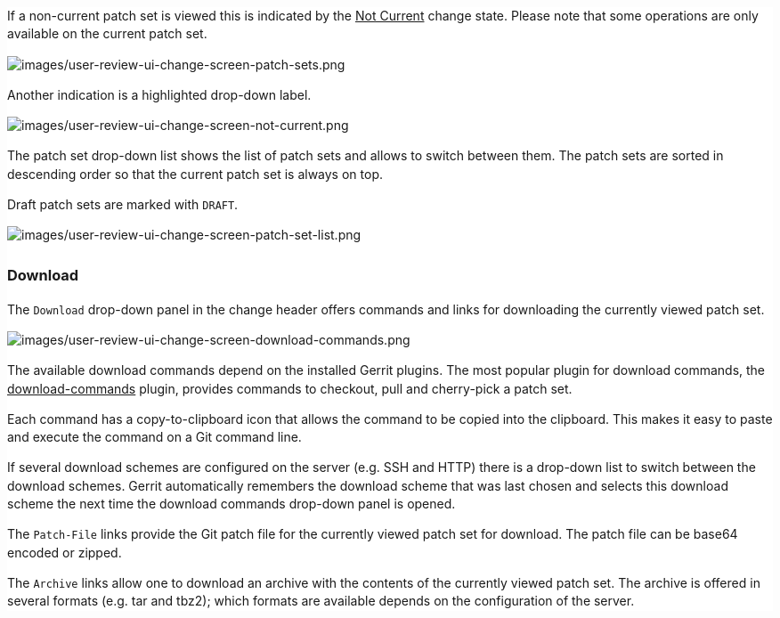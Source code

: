 If a non-current patch set is viewed this is indicated by the [Not
Current](#not-current) change state. Please note that some operations
are only available on the current patch
set.

![images/user-review-ui-change-screen-patch-sets.png](images/user-review-ui-change-screen-patch-sets.png)

Another indication is a highlighted drop-down
label.

![images/user-review-ui-change-screen-not-current.png](images/user-review-ui-change-screen-not-current.png)

The patch set drop-down list shows the list of patch sets and allows to
switch between them. The patch sets are sorted in descending order so
that the current patch set is always on top.

Draft patch sets are marked with
`DRAFT`.

![images/user-review-ui-change-screen-patch-set-list.png](images/user-review-ui-change-screen-patch-set-list.png)

### Download

The `Download` drop-down panel in the change header offers commands and
links for downloading the currently viewed patch
set.

![images/user-review-ui-change-screen-download-commands.png](images/user-review-ui-change-screen-download-commands.png)

The available download commands depend on the installed Gerrit plugins.
The most popular plugin for download commands, the
[download-commands](https://gerrit-review.googlesource.com/#/admin/projects/plugins/download-commands)
plugin, provides commands to checkout, pull and cherry-pick a patch set.

Each command has a copy-to-clipboard icon that allows the command to be
copied into the clipboard. This makes it easy to paste and execute the
command on a Git command line.

If several download schemes are configured on the server (e.g. SSH and
HTTP) there is a drop-down list to switch between the download schemes.
Gerrit automatically remembers the download scheme that was last chosen
and selects this download scheme the next time the download commands
drop-down panel is opened.

The `Patch-File` links provide the Git patch file for the currently
viewed patch set for download. The patch file can be base64 encoded or
zipped.

The `Archive` links allow one to download an archive with the contents
of the currently viewed patch set. The archive is offered in several
formats (e.g. tar and tbz2); which formats are available depends on the
configuration of the
server.
